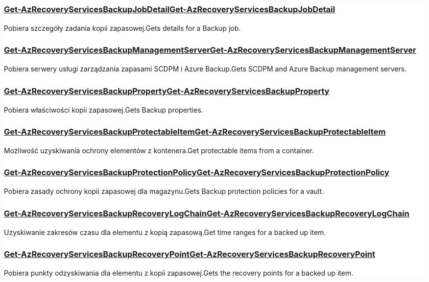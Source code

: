 ### [<span data-ttu-id="09b81-161">Get-AzRecoveryServicesBackupJobDetail</span><span class="sxs-lookup"><span data-stu-id="09b81-161">Get-AzRecoveryServicesBackupJobDetail</span></span>](Get-AzRecoveryServicesBackupJobDetail.md)
<span data-ttu-id="09b81-162">Pobiera szczegóły zadania kopii zapasowej.</span><span class="sxs-lookup"><span data-stu-id="09b81-162">Gets details for a Backup job.</span></span>

### [<span data-ttu-id="09b81-163">Get-AzRecoveryServicesBackupManagementServer</span><span class="sxs-lookup"><span data-stu-id="09b81-163">Get-AzRecoveryServicesBackupManagementServer</span></span>](Get-AzRecoveryServicesBackupManagementServer.md)
<span data-ttu-id="09b81-164">Pobiera serwery usługi zarządzania zapasami SCDPM i Azure Backup.</span><span class="sxs-lookup"><span data-stu-id="09b81-164">Gets SCDPM and Azure Backup management servers.</span></span>

### [<span data-ttu-id="09b81-165">Get-AzRecoveryServicesBackupProperty</span><span class="sxs-lookup"><span data-stu-id="09b81-165">Get-AzRecoveryServicesBackupProperty</span></span>](Get-AzRecoveryServicesBackupProperty.md)
<span data-ttu-id="09b81-166">Pobiera właściwości kopii zapasowej.</span><span class="sxs-lookup"><span data-stu-id="09b81-166">Gets Backup properties.</span></span>

### [<span data-ttu-id="09b81-167">Get-AzRecoveryServicesBackupProtectableItem</span><span class="sxs-lookup"><span data-stu-id="09b81-167">Get-AzRecoveryServicesBackupProtectableItem</span></span>](Get-AzRecoveryServicesBackupProtectableItem.md)
<span data-ttu-id="09b81-168">Możliwość uzyskiwania ochrony elementów z kontenera.</span><span class="sxs-lookup"><span data-stu-id="09b81-168">Get protectable items from a container.</span></span>

### [<span data-ttu-id="09b81-169">Get-AzRecoveryServicesBackupProtectionPolicy</span><span class="sxs-lookup"><span data-stu-id="09b81-169">Get-AzRecoveryServicesBackupProtectionPolicy</span></span>](Get-AzRecoveryServicesBackupProtectionPolicy.md)
<span data-ttu-id="09b81-170">Pobiera zasady ochrony kopii zapasowej dla magazynu.</span><span class="sxs-lookup"><span data-stu-id="09b81-170">Gets Backup protection policies for a vault.</span></span>

### [<span data-ttu-id="09b81-171">Get-AzRecoveryServicesBackupRecoveryLogChain</span><span class="sxs-lookup"><span data-stu-id="09b81-171">Get-AzRecoveryServicesBackupRecoveryLogChain</span></span>](Get-AzRecoveryServicesBackupRecoveryLogChain.md)
<span data-ttu-id="09b81-172">Uzyskiwanie zakresów czasu dla elementu z kopią zapasową.</span><span class="sxs-lookup"><span data-stu-id="09b81-172">Get time ranges for a backed up item.</span></span>

### [<span data-ttu-id="09b81-173">Get-AzRecoveryServicesBackupRecoveryPoint</span><span class="sxs-lookup"><span data-stu-id="09b81-173">Get-AzRecoveryServicesBackupRecoveryPoint</span></span>](Get-AzRecoveryServicesBackupRecoveryPoint.md)
<span data-ttu-id="09b81-174">Pobiera punkty odzyskiwania dla elementu z kopii zapasowej.</span><span class="sxs-lookup"><span data-stu-id="09b81-174">Gets the recovery points for a backed up item.</span></span>
